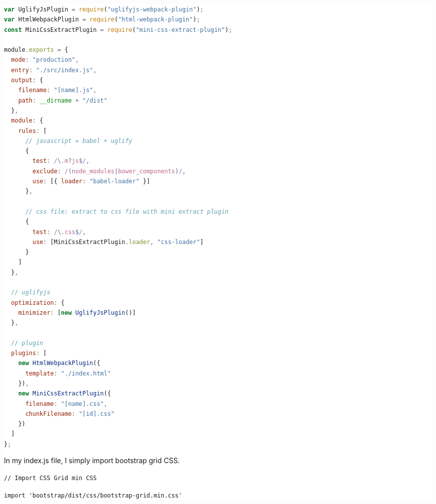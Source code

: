 ```javascript
var UglifyJsPlugin = require("uglifyjs-webpack-plugin");
var HtmlWebpackPlugin = require("html-webpack-plugin");
const MiniCssExtractPlugin = require("mini-css-extract-plugin");

module.exports = {
  mode: "production",
  entry: "./src/index.js",
  output: {
    filename: "[name].js",
    path: __dirname + "/dist"
  },
  module: {
    rules: [
      // javascript = babel + uglify
      {
        test: /\.m?js$/,
        exclude: /(node_modules|bower_components)/,
        use: [{ loader: "babel-loader" }]
      },

      // css file: extract to css file with mini extract plugin
      {
        test: /\.css$/,
        use: [MiniCssExtractPlugin.loader, "css-loader"]
      }
    ]
  },

  // uglifyjs
  optimization: {
    minimizer: [new UglifyJsPlugin()]
  },

  // plugin
  plugins: [
    new HtmlWebpackPlugin({
      template: "./index.html"
    }),
    new MiniCssExtractPlugin({
      filename: "[name].css",
      chunkFilename: "[id].css"
    })
  ]
};
```

In my index.js file, I simply import bootstrap grid CSS.

`// Import CSS Grid min CSS`

`import 'bootstrap/dist/css/bootstrap-grid.min.css'`
